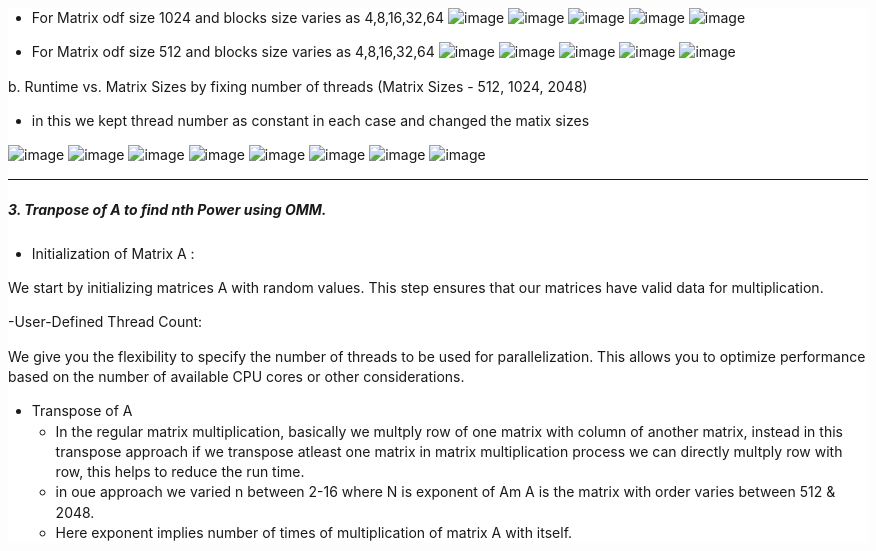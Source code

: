 - For Matrix odf size 1024 and blocks size varies as 4,8,16,32,64
![image](https://github.com/Anandn3601/HPC-assignment/assets/91625967/356fae9e-1e08-4041-8968-04e9a72241d7)
![image](https://github.com/Anandn3601/HPC-assignment/assets/91625967/09155ba2-c729-4fa2-acf9-0793fbe071e5)
![image](https://github.com/Anandn3601/HPC-assignment/assets/91625967/af65d7ba-5a79-4f8b-b3cb-4c93fe23f517)
![image](https://github.com/Anandn3601/HPC-assignment/assets/91625967/2260237a-40ce-4121-878c-70b9db5802f0)
![image](https://github.com/Anandn3601/HPC-assignment/assets/91625967/5043c738-c014-4420-aed7-3c81044521da)

- For Matrix odf size 512 and blocks size varies as 4,8,16,32,64
![image](https://github.com/Anandn3601/HPC-assignment/assets/91625967/887c06cc-bccf-41fc-ae2f-d358e45cd927)
![image](https://github.com/Anandn3601/HPC-assignment/assets/91625967/97a52c21-4d6d-4923-a702-96c145fff419)
![image](https://github.com/Anandn3601/HPC-assignment/assets/91625967/6cacc7af-5c94-4675-9e1f-22f001472132)
![image](https://github.com/Anandn3601/HPC-assignment/assets/91625967/7fac381c-6ec8-4f5c-9520-50dffbc776f0)
![image](https://github.com/Anandn3601/HPC-assignment/assets/91625967/8e8da420-986f-413e-848e-942f300a565c)

b. Runtime vs. Matrix Sizes by fixing number of threads (Matrix Sizes - 512, 1024, 2048)
- in this we kept thread number as constant in each case and changed the matix sizes
  
![image](https://github.com/Anandn3601/HPC-assignment/assets/91625967/812a9dfe-80e2-43f6-8870-59312a111960)
![image](https://github.com/Anandn3601/HPC-assignment/assets/91625967/51cee879-79fd-4e6a-8be3-5bf661216dc7)
![image](https://github.com/Anandn3601/HPC-assignment/assets/91625967/449a5c3a-ab16-4d7c-8299-148d4cf5f1e7)
![image](https://github.com/Anandn3601/HPC-assignment/assets/91625967/766dc641-53a7-4a0d-9f93-49f1702e465a)
![image](https://github.com/Anandn3601/HPC-assignment/assets/91625967/91b2f021-2e02-44bd-9903-00c3098268ea)
![image](https://github.com/Anandn3601/HPC-assignment/assets/91625967/9ab3ea33-9cb5-43dc-a2f2-ef1cd5e4dc1c)
![image](https://github.com/Anandn3601/HPC-assignment/assets/91625967/533b99d2-4fbf-4d41-8f6f-4a4f6f094df2)
![image](https://github.com/Anandn3601/HPC-assignment/assets/91625967/9daa48fe-3b05-462f-8459-4ed91296d006)
***

##### 3. Tranpose of A to find nth Power using OMM.
- Initialization of Matrix A :

We start by initializing matrices A with random values. This step ensures that our matrices have valid data for multiplication.

-User-Defined Thread Count:

We give you the flexibility to specify the number of threads to be used for parallelization. This allows you to optimize performance based on the number of available CPU cores or other considerations.

- Transpose of A
  - In the regular matrix multiplication, basically we multply row of one matrix with column of another 
    matrix, instead in this transpose approach if we transpose atleast one matrix in matrix multiplication 
    process we can directly multply row with row, this helps to reduce the run time.
  - in oue approach we varied n between 2-16 where N is exponent of Am A is the matrix with order varies 
    between 512 & 2048.
  - Here exponent implies number of times of multiplication of matrix A with itself.  

